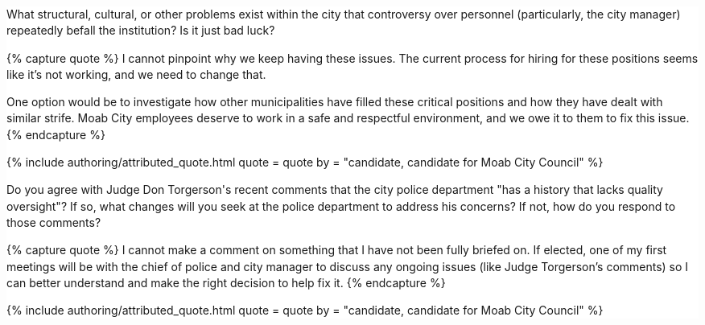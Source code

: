 What structural, cultural, or other problems exist within the city that controversy over personnel (particularly, the city manager) repeatedly befall the institution? Is it just bad luck?

{% capture quote %}
I cannot pinpoint why we keep having these issues. The current process for hiring for these positions seems like it’s not working, and we need to change that.

One option would be to investigate how other municipalities have filled these critical positions and how they have dealt with similar strife. Moab City employees deserve to work in a safe and respectful environment, and we owe it to them to fix this issue.
{% endcapture %}

{% include authoring/attributed_quote.html
    quote = quote
    by =    "candidate, candidate for Moab City Council"
%}

Do you agree with Judge Don Torgerson's recent comments that the city police department "has a history that lacks quality oversight"? If so, what changes will you seek at the police department to address his concerns? If not, how do you respond to those comments?

{% capture quote %}
I cannot make a comment on something that I have not been fully briefed on. If elected, one of my first meetings will be with the chief of police and city manager to discuss any ongoing issues (like Judge Torgerson’s comments) so I can better understand and make the right decision to help fix it.
{% endcapture %}

{% include authoring/attributed_quote.html
    quote = quote
    by =    "candidate, candidate for Moab City Council"
%}

